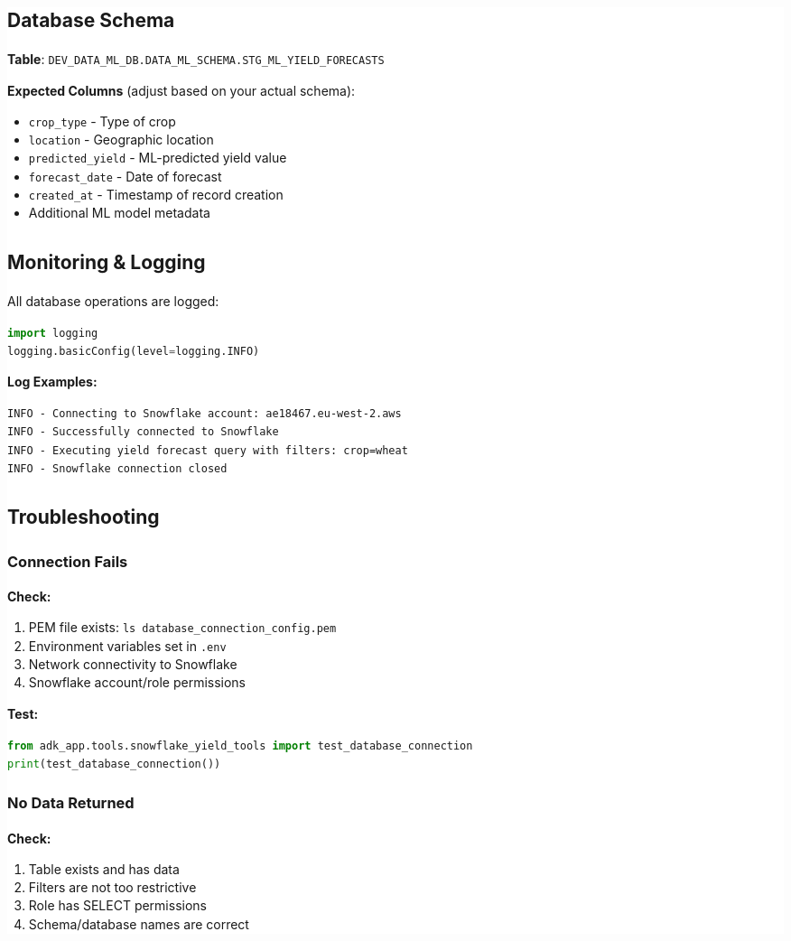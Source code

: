 ## Database Schema

**Table**: `DEV_DATA_ML_DB.DATA_ML_SCHEMA.STG_ML_YIELD_FORECASTS`

**Expected Columns** (adjust based on your actual schema):
- `crop_type` - Type of crop
- `location` - Geographic location
- `predicted_yield` - ML-predicted yield value
- `forecast_date` - Date of forecast
- `created_at` - Timestamp of record creation
- Additional ML model metadata

## Monitoring & Logging

All database operations are logged:

```python
import logging
logging.basicConfig(level=logging.INFO)
```

**Log Examples:**
```
INFO - Connecting to Snowflake account: ae18467.eu-west-2.aws
INFO - Successfully connected to Snowflake
INFO - Executing yield forecast query with filters: crop=wheat
INFO - Snowflake connection closed
```

## Troubleshooting

### Connection Fails

**Check:**
1. PEM file exists: `ls database_connection_config.pem`
2. Environment variables set in `.env`
3. Network connectivity to Snowflake
4. Snowflake account/role permissions

**Test:**
```python
from adk_app.tools.snowflake_yield_tools import test_database_connection
print(test_database_connection())
```

### No Data Returned

**Check:**
1. Table exists and has data
2. Filters are not too restrictive
3. Role has SELECT permissions
4. Schema/database names are correct
